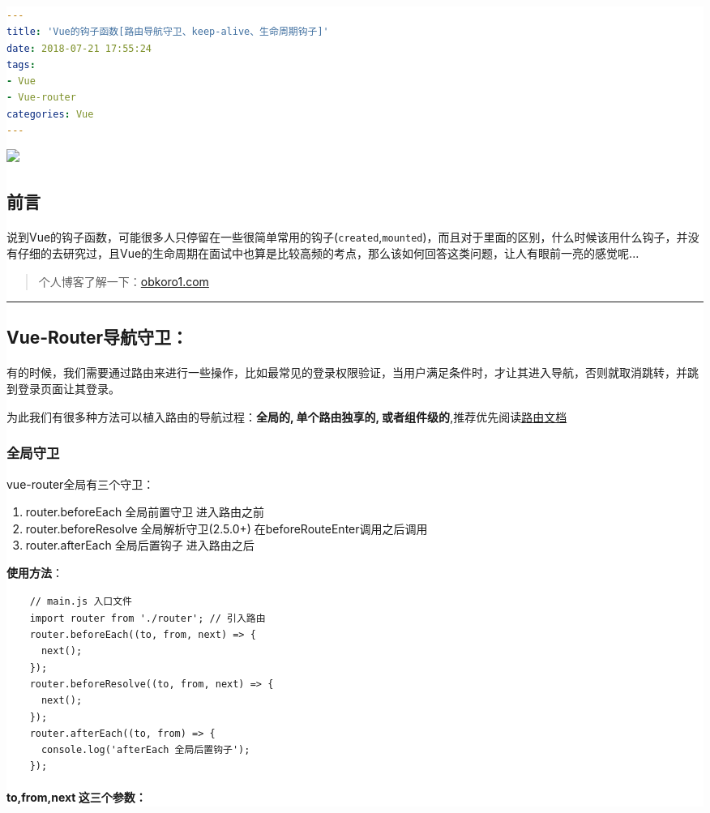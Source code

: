 ```yaml
---
title: 'Vue的钩子函数[路由导航守卫、keep-alive、生命周期钩子]'
date: 2018-07-21 17:55:24
tags:
- Vue
- Vue-router
categories: Vue
---
```


![](http://ww1.sinaimg.cn/large/005Y4rCogy1fthmrmtswmj30dw08t0v6.jpg)

## 前言

说到Vue的钩子函数，可能很多人只停留在一些很简单常用的钩子(`created`,`mounted`)，而且对于里面的区别，什么时候该用什么钩子，并没有仔细的去研究过，且Vue的生命周期在面试中也算是比较高频的考点，那么该如何回答这类问题，让人有眼前一亮的感觉呢...



> 个人博客了解一下：[obkoro1.com](http://obkoro1.com/)

---

## Vue-Router导航守卫：

有的时候，我们需要通过路由来进行一些操作，比如最常见的登录权限验证，当用户满足条件时，才让其进入导航，否则就取消跳转，并跳到登录页面让其登录。

为此我们有很多种方法可以植入路由的导航过程：**全局的, 单个路由独享的, 或者组件级的**,推荐优先阅读[路由文档](https://router.vuejs.org/zh/guide/advanced/navigation-guards.html)


### 全局守卫

vue-router全局有三个守卫：

1. router.beforeEach 全局前置守卫 进入路由之前
2. router.beforeResolve 全局解析守卫(2.5.0+) 在beforeRouteEnter调用之后调用
3. router.afterEach 全局后置钩子 进入路由之后

**使用方法**：

        // main.js 入口文件
        import router from './router'; // 引入路由
        router.beforeEach((to, from, next) => { 
          next();
        });
        router.beforeResolve((to, from, next) => {
          next();
        });
        router.afterEach((to, from) => {
          console.log('afterEach 全局后置钩子');
        });

#### to,from,next 这三个参数：
